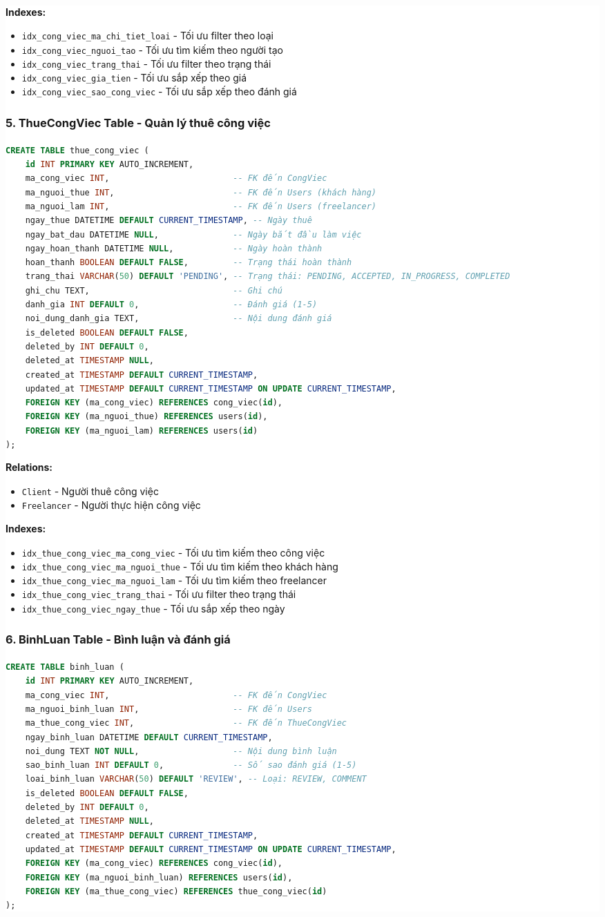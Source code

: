**Indexes:**
- `idx_cong_viec_ma_chi_tiet_loai` - Tối ưu filter theo loại
- `idx_cong_viec_nguoi_tao` - Tối ưu tìm kiếm theo người tạo
- `idx_cong_viec_trang_thai` - Tối ưu filter theo trạng thái
- `idx_cong_viec_gia_tien` - Tối ưu sắp xếp theo giá
- `idx_cong_viec_sao_cong_viec` - Tối ưu sắp xếp theo đánh giá

### 5. **ThueCongViec Table** - Quản lý thuê công việc
```sql
CREATE TABLE thue_cong_viec (
    id INT PRIMARY KEY AUTO_INCREMENT,
    ma_cong_viec INT,                         -- FK đến CongViec
    ma_nguoi_thue INT,                        -- FK đến Users (khách hàng)
    ma_nguoi_lam INT,                         -- FK đến Users (freelancer)
    ngay_thue DATETIME DEFAULT CURRENT_TIMESTAMP, -- Ngày thuê
    ngay_bat_dau DATETIME NULL,               -- Ngày bắt đầu làm việc
    ngay_hoan_thanh DATETIME NULL,            -- Ngày hoàn thành
    hoan_thanh BOOLEAN DEFAULT FALSE,         -- Trạng thái hoàn thành
    trang_thai VARCHAR(50) DEFAULT 'PENDING', -- Trạng thái: PENDING, ACCEPTED, IN_PROGRESS, COMPLETED
    ghi_chu TEXT,                             -- Ghi chú
    danh_gia INT DEFAULT 0,                   -- Đánh giá (1-5)
    noi_dung_danh_gia TEXT,                   -- Nội dung đánh giá
    is_deleted BOOLEAN DEFAULT FALSE,
    deleted_by INT DEFAULT 0,
    deleted_at TIMESTAMP NULL,
    created_at TIMESTAMP DEFAULT CURRENT_TIMESTAMP,
    updated_at TIMESTAMP DEFAULT CURRENT_TIMESTAMP ON UPDATE CURRENT_TIMESTAMP,
    FOREIGN KEY (ma_cong_viec) REFERENCES cong_viec(id),
    FOREIGN KEY (ma_nguoi_thue) REFERENCES users(id),
    FOREIGN KEY (ma_nguoi_lam) REFERENCES users(id)
);
```

**Relations:**
- `Client` - Người thuê công việc
- `Freelancer` - Người thực hiện công việc

**Indexes:**
- `idx_thue_cong_viec_ma_cong_viec` - Tối ưu tìm kiếm theo công việc
- `idx_thue_cong_viec_ma_nguoi_thue` - Tối ưu tìm kiếm theo khách hàng
- `idx_thue_cong_viec_ma_nguoi_lam` - Tối ưu tìm kiếm theo freelancer
- `idx_thue_cong_viec_trang_thai` - Tối ưu filter theo trạng thái
- `idx_thue_cong_viec_ngay_thue` - Tối ưu sắp xếp theo ngày

### 6. **BinhLuan Table** - Bình luận và đánh giá
```sql
CREATE TABLE binh_luan (
    id INT PRIMARY KEY AUTO_INCREMENT,
    ma_cong_viec INT,                         -- FK đến CongViec
    ma_nguoi_binh_luan INT,                   -- FK đến Users
    ma_thue_cong_viec INT,                    -- FK đến ThueCongViec
    ngay_binh_luan DATETIME DEFAULT CURRENT_TIMESTAMP,
    noi_dung TEXT NOT NULL,                   -- Nội dung bình luận
    sao_binh_luan INT DEFAULT 0,              -- Số sao đánh giá (1-5)
    loai_binh_luan VARCHAR(50) DEFAULT 'REVIEW', -- Loại: REVIEW, COMMENT
    is_deleted BOOLEAN DEFAULT FALSE,
    deleted_by INT DEFAULT 0,
    deleted_at TIMESTAMP NULL,
    created_at TIMESTAMP DEFAULT CURRENT_TIMESTAMP,
    updated_at TIMESTAMP DEFAULT CURRENT_TIMESTAMP ON UPDATE CURRENT_TIMESTAMP,
    FOREIGN KEY (ma_cong_viec) REFERENCES cong_viec(id),
    FOREIGN KEY (ma_nguoi_binh_luan) REFERENCES users(id),
    FOREIGN KEY (ma_thue_cong_viec) REFERENCES thue_cong_viec(id)
);
```